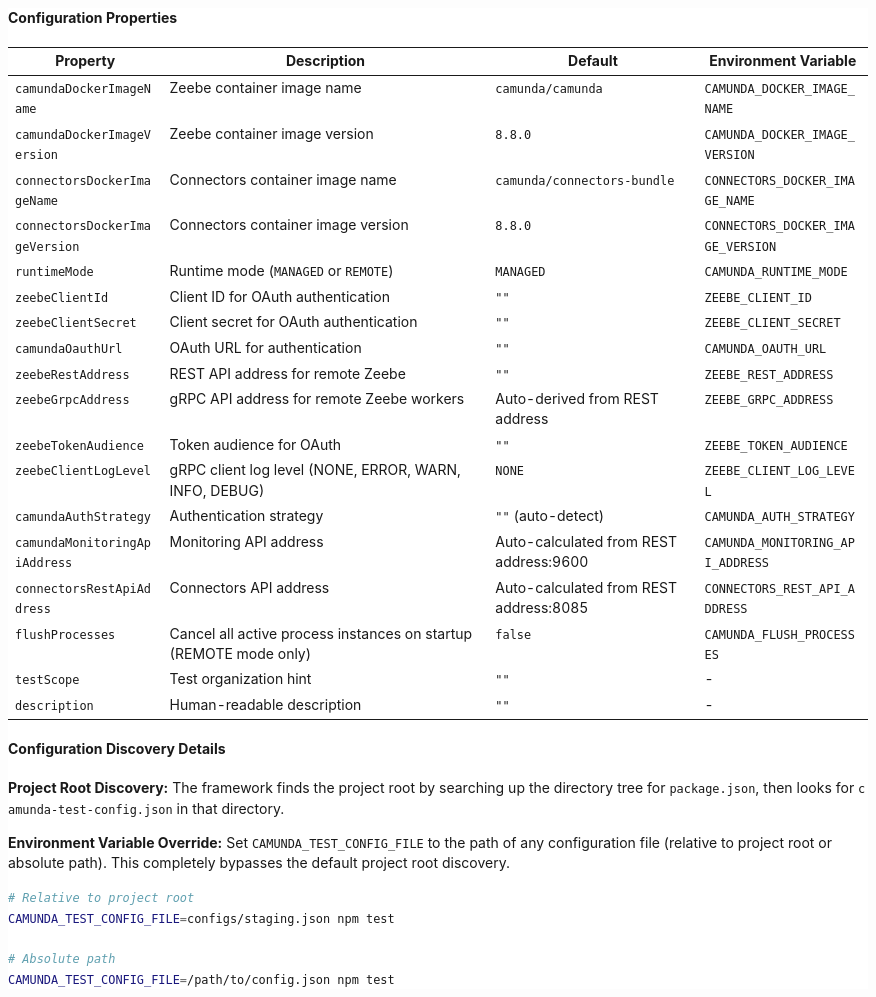 #### Configuration Properties

| Property | Description | Default | Environment Variable |
|----------|-------------|---------|---------------------|
| `camundaDockerImageName` | Zeebe container image name | `camunda/camunda` | `CAMUNDA_DOCKER_IMAGE_NAME` |
| `camundaDockerImageVersion` | Zeebe container image version | `8.8.0` | `CAMUNDA_DOCKER_IMAGE_VERSION` |
| `connectorsDockerImageName` | Connectors container image name | `camunda/connectors-bundle` | `CONNECTORS_DOCKER_IMAGE_NAME` |
| `connectorsDockerImageVersion` | Connectors container image version | `8.8.0` | `CONNECTORS_DOCKER_IMAGE_VERSION` |
| `runtimeMode` | Runtime mode (`MANAGED` or `REMOTE`) | `MANAGED` | `CAMUNDA_RUNTIME_MODE` |
| `zeebeClientId` | Client ID for OAuth authentication | `""` | `ZEEBE_CLIENT_ID` |
| `zeebeClientSecret` | Client secret for OAuth authentication | `""` | `ZEEBE_CLIENT_SECRET` |
| `camundaOauthUrl` | OAuth URL for authentication | `""` | `CAMUNDA_OAUTH_URL` |
| `zeebeRestAddress` | REST API address for remote Zeebe | `""` | `ZEEBE_REST_ADDRESS` |
| `zeebeGrpcAddress` | gRPC API address for remote Zeebe workers | Auto-derived from REST address | `ZEEBE_GRPC_ADDRESS` |
| `zeebeTokenAudience` | Token audience for OAuth | `""` | `ZEEBE_TOKEN_AUDIENCE` |
| `zeebeClientLogLevel` | gRPC client log level (NONE, ERROR, WARN, INFO, DEBUG) | `NONE` | `ZEEBE_CLIENT_LOG_LEVEL` |
| `camundaAuthStrategy` | Authentication strategy | `""` (auto-detect) | `CAMUNDA_AUTH_STRATEGY` |
| `camundaMonitoringApiAddress` | Monitoring API address | Auto-calculated from REST address:9600 | `CAMUNDA_MONITORING_API_ADDRESS` |
| `connectorsRestApiAddress` | Connectors API address | Auto-calculated from REST address:8085 | `CONNECTORS_REST_API_ADDRESS` |
| `flushProcesses` | Cancel all active process instances on startup (REMOTE mode only) | `false` | `CAMUNDA_FLUSH_PROCESSES` |
| `testScope` | Test organization hint | `""` | - |
| `description` | Human-readable description | `""` | - |

#### Configuration Discovery Details

**Project Root Discovery:**
The framework finds the project root by searching up the directory tree for `package.json`, then looks for `camunda-test-config.json` in that directory.

**Environment Variable Override:**
Set `CAMUNDA_TEST_CONFIG_FILE` to the path of any configuration file (relative to project root or absolute path). This completely bypasses the default project root discovery.

```bash
# Relative to project root
CAMUNDA_TEST_CONFIG_FILE=configs/staging.json npm test

# Absolute path
CAMUNDA_TEST_CONFIG_FILE=/path/to/config.json npm test
```
